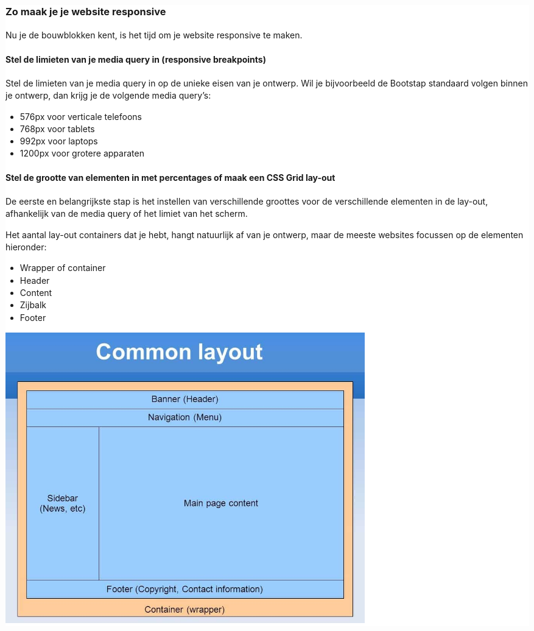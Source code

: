 ### Zo maak je je website responsive

Nu je de bouwblokken kent, is het tijd om je website responsive te maken.

#### Stel de limieten van je media query in (responsive breakpoints)

Stel de limieten van je media query in op de unieke eisen van je ontwerp. Wil je bijvoorbeeld de Bootstap standaard volgen binnen je ontwerp, dan krijg je de volgende media query’s:

* 576px voor verticale telefoons
* 768px voor tablets
* 992px voor laptops
* 1200px voor grotere apparaten

#### Stel de grootte van elementen in met percentages of maak een CSS Grid lay-out

De eerste en belangrijkste stap is het instellen van verschillende groottes voor de verschillende elementen in de lay-out, afhankelijk van de media query of het limiet van het scherm.

Het aantal lay-out containers dat je hebt, hangt natuurlijk af van je ontwerp, maar de meeste websites focussen op de elementen hieronder:

* Wrapper of container
* Header
* Content
* Zijbalk
* Footer

![download](./images/afbeelding9.png)
